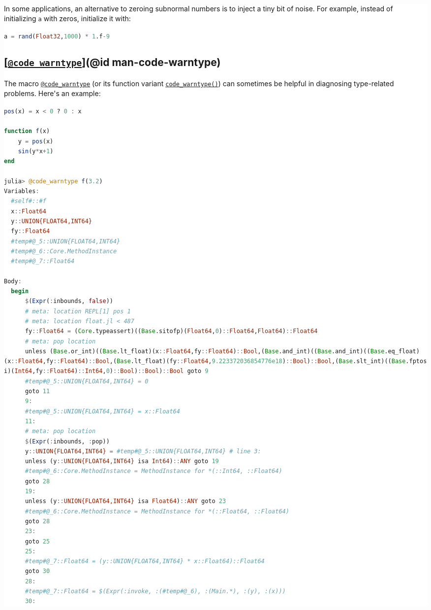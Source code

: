 In some applications, an alternative to zeroing subnormal numbers is to inject a tiny bit of noise.
 For example, instead of initializing `a` with zeros, initialize it with:

```julia
a = rand(Float32,1000) * 1.f-9
```

## [[`@code_warntype`](@ref)](@id man-code-warntype)

The macro [`@code_warntype`](@ref) (or its function variant [`code_warntype()`](@ref)) can sometimes
be helpful in diagnosing type-related problems. Here's an example:

```julia
pos(x) = x < 0 ? 0 : x

function f(x)
    y = pos(x)
    sin(y*x+1)
end

julia> @code_warntype f(3.2)
Variables:
  #self#::#f
  x::Float64
  y::UNION{FLOAT64,INT64}
  fy::Float64
  #temp#@_5::UNION{FLOAT64,INT64}
  #temp#@_6::Core.MethodInstance
  #temp#@_7::Float64

Body:
  begin
      $(Expr(:inbounds, false))
      # meta: location REPL[1] pos 1
      # meta: location float.jl < 487
      fy::Float64 = (Core.typeassert)((Base.sitofp)(Float64,0)::Float64,Float64)::Float64
      # meta: pop location
      unless (Base.or_int)((Base.lt_float)(x::Float64,fy::Float64)::Bool,(Base.and_int)((Base.and_int)((Base.eq_float)(x::Float64,fy::Float64)::Bool,(Base.lt_float)(fy::Float64,9.223372036854776e18)::Bool)::Bool,(Base.slt_int)((Base.fptosi)(Int64,fy::Float64)::Int64,0)::Bool)::Bool)::Bool goto 9
      #temp#@_5::UNION{FLOAT64,INT64} = 0
      goto 11
      9:
      #temp#@_5::UNION{FLOAT64,INT64} = x::Float64
      11:
      # meta: pop location
      $(Expr(:inbounds, :pop))
      y::UNION{FLOAT64,INT64} = #temp#@_5::UNION{FLOAT64,INT64} # line 3:
      unless (y::UNION{FLOAT64,INT64} isa Int64)::ANY goto 19
      #temp#@_6::Core.MethodInstance = MethodInstance for *(::Int64, ::Float64)
      goto 28
      19:
      unless (y::UNION{FLOAT64,INT64} isa Float64)::ANY goto 23
      #temp#@_6::Core.MethodInstance = MethodInstance for *(::Float64, ::Float64)
      goto 28
      23:
      goto 25
      25:
      #temp#@_7::Float64 = (y::UNION{FLOAT64,INT64} * x::Float64)::Float64
      goto 30
      28:
      #temp#@_7::Float64 = $(Expr(:invoke, :(#temp#@_6), :(Main.*), :(y), :(x)))
      30:
```